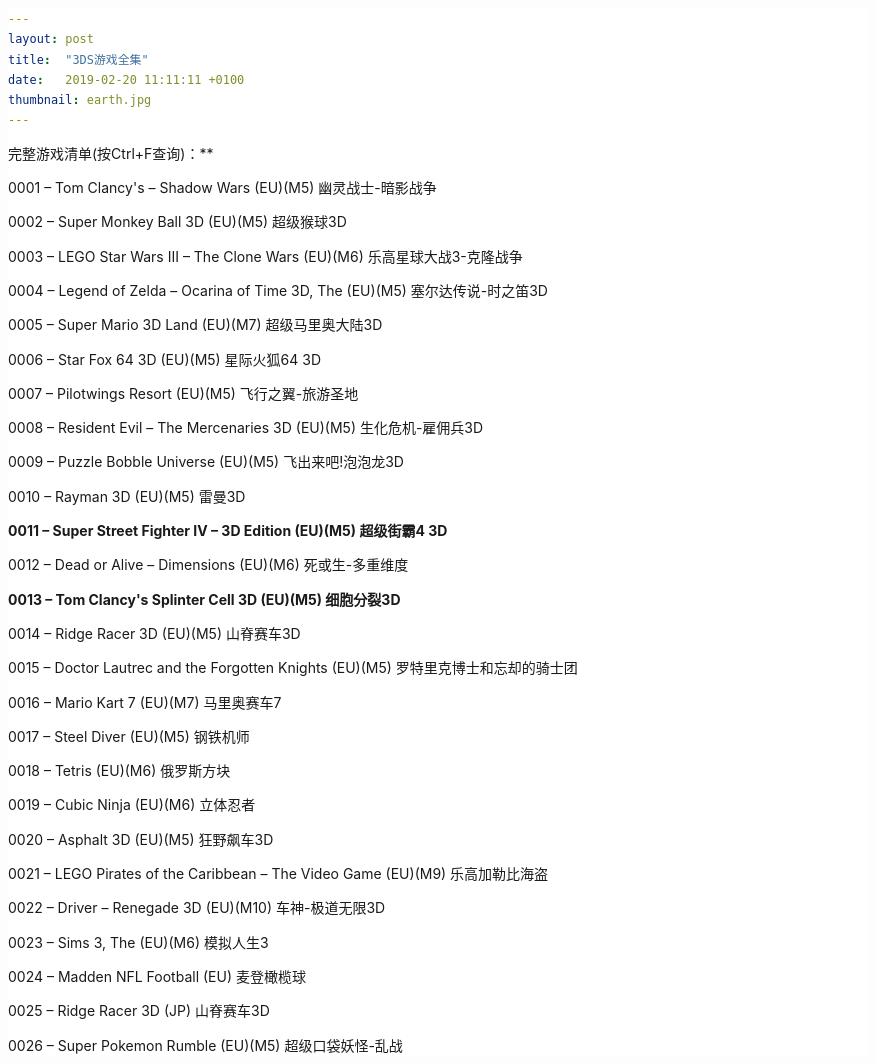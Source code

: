 ```yaml
---
layout: post
title:  "3DS游戏全集"
date:   2019-02-20 11:11:11 +0100
thumbnail: earth.jpg
---
```



完整游戏清单(按Ctrl+F查询)：**

0001 – Tom Clancy's – Shadow Wars (EU)(M5)  幽灵战士-暗影战争

0002 – Super Monkey Ball 3D (EU)(M5)      超级猴球3D

0003 – LEGO Star Wars III – The Clone Wars (EU)(M6)  乐高星球大战3-克隆战争

0004 – Legend of Zelda – Ocarina of Time 3D, The (EU)(M5)  塞尔达传说-时之笛3D

0005 – Super Mario 3D Land (EU)(M7)     超级马里奥大陆3D

0006 – Star Fox 64 3D (EU)(M5)       星际火狐64 3D

0007 – Pilotwings Resort (EU)(M5)   飞行之翼-旅游圣地

0008 – Resident Evil – The Mercenaries 3D (EU)(M5)     生化危机-雇佣兵3D

0009 – Puzzle Bobble Universe (EU)(M5)  飞出来吧!泡泡龙3D

0010 – Rayman 3D (EU)(M5)    雷曼3D

**0011 – Super Street Fighter IV – 3D Edition (EU)(M5)   超级街霸4 3D**

0012 – Dead or Alive – Dimensions (EU)(M6)   死或生-多重维度

**0013 – Tom Clancy's Splinter Cell 3D (EU)(M5)   细胞分裂3D**

0014 – Ridge Racer 3D (EU)(M5)  山脊赛车3D

0015 – Doctor Lautrec and the Forgotten Knights (EU)(M5)  罗特里克博士和忘却的骑士团

0016 – Mario Kart 7 (EU)(M7)   马里奥赛车7

0017 – Steel Diver (EU)(M5)     钢铁机师

0018 – Tetris (EU)(M6)    俄罗斯方块

0019 – Cubic Ninja (EU)(M6)  立体忍者

0020 – Asphalt 3D (EU)(M5)  狂野飙车3D

0021 – LEGO Pirates of the Caribbean – The Video Game (EU)(M9)  乐高加勒比海盗

0022 – Driver – Renegade 3D (EU)(M10)  车神-极道无限3D

0023 – Sims 3, The (EU)(M6)    模拟人生3

0024 – Madden NFL Football (EU)   麦登橄榄球

0025 – Ridge Racer 3D (JP)     山脊赛车3D

0026 – Super Pokemon Rumble (EU)(M5)  超级口袋妖怪-乱战
